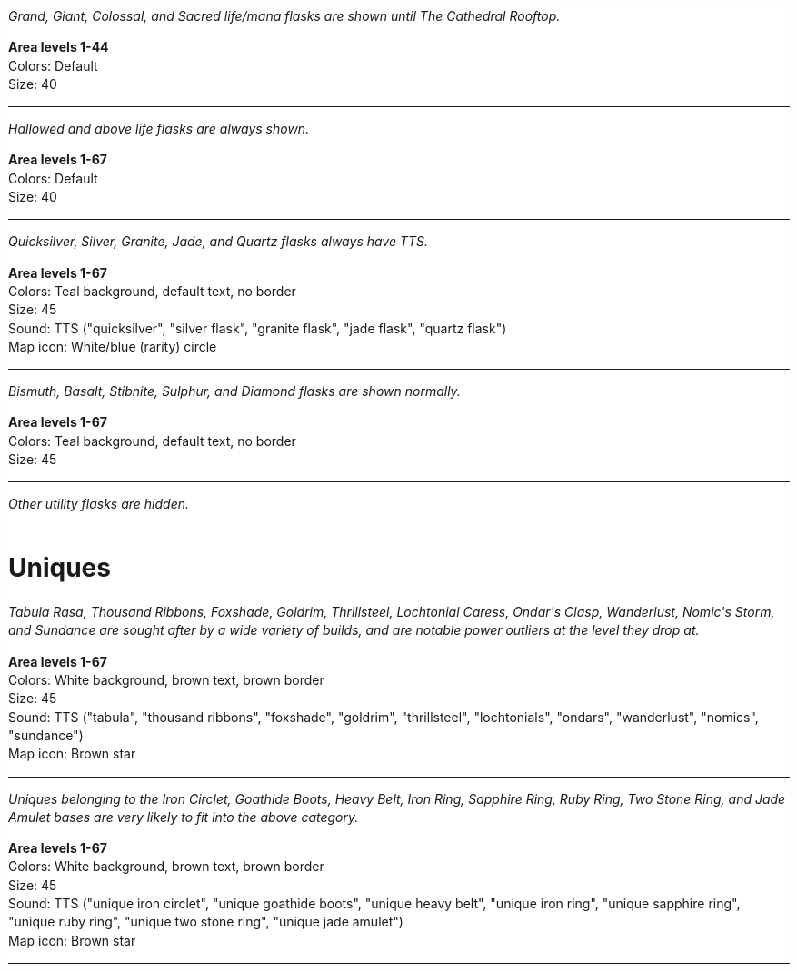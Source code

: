 
*Grand, Giant, Colossal, and Sacred life/mana flasks are shown until The Cathedral Rooftop.*

**Area levels 1-44**  
Colors: Default  
Size: 40

---

*Hallowed and above life flasks are always shown.*

**Area levels 1-67**  
Colors: Default  
Size: 40

---

*Quicksilver, Silver, Granite, Jade, and Quartz flasks always have TTS.*

**Area levels 1-67**  
Colors: Teal background, default text, no border  
Size: 45  
Sound: TTS ("quicksilver", "silver flask", "granite flask", "jade flask", "quartz flask")  
Map icon: White/blue (rarity) circle

---

*Bismuth, Basalt, Stibnite, Sulphur, and Diamond flasks are shown normally.*

**Area levels 1-67**  
Colors: Teal background, default text, no border  
Size: 45  

---

*Other utility flasks are hidden.*

# Uniques

*Tabula Rasa, Thousand Ribbons, Foxshade, Goldrim, Thrillsteel, Lochtonial Caress, Ondar's Clasp, Wanderlust, Nomic's Storm, and Sundance are sought after by a wide variety of builds, and are notable power outliers at the level they drop at.*

**Area levels 1-67**  
Colors: White background, brown text, brown border  
Size: 45  
Sound: TTS ("tabula", "thousand ribbons", "foxshade", "goldrim", "thrillsteel", "lochtonials", "ondars", "wanderlust", "nomics", "sundance")  
Map icon: Brown star

---

*Uniques belonging to the Iron Circlet, Goathide Boots, Heavy Belt, Iron Ring, Sapphire Ring, Ruby Ring, Two Stone Ring, and Jade Amulet bases are very likely to fit into the above category.*

**Area levels 1-67**  
Colors: White background, brown text, brown border  
Size: 45  
Sound: TTS ("unique iron circlet", "unique goathide boots", "unique heavy belt", "unique iron ring", "unique sapphire ring", "unique ruby ring", "unique two stone ring", "unique jade amulet")  
Map icon: Brown star

---